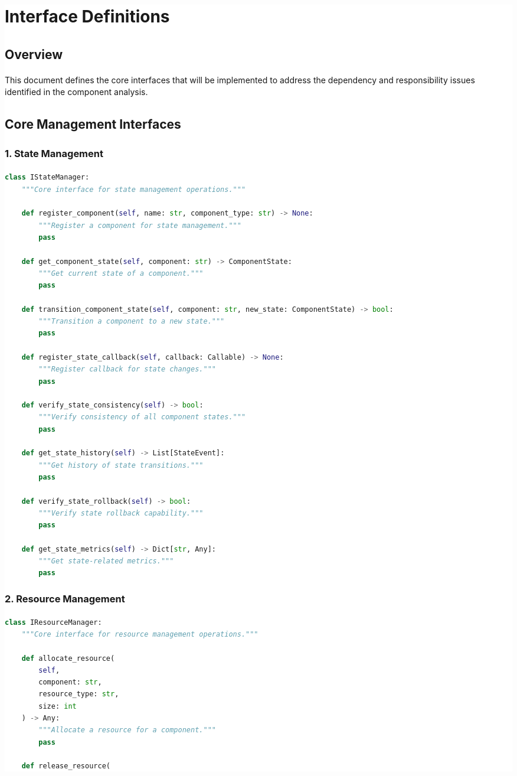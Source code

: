 # Interface Definitions

## Overview
This document defines the core interfaces that will be implemented to address the dependency and responsibility issues identified in the component analysis.

## Core Management Interfaces

### 1. State Management
```python
class IStateManager:
    """Core interface for state management operations."""
    
    def register_component(self, name: str, component_type: str) -> None:
        """Register a component for state management."""
        pass
        
    def get_component_state(self, component: str) -> ComponentState:
        """Get current state of a component."""
        pass
        
    def transition_component_state(self, component: str, new_state: ComponentState) -> bool:
        """Transition a component to a new state."""
        pass
        
    def register_state_callback(self, callback: Callable) -> None:
        """Register callback for state changes."""
        pass
        
    def verify_state_consistency(self) -> bool:
        """Verify consistency of all component states."""
        pass
        
    def get_state_history(self) -> List[StateEvent]:
        """Get history of state transitions."""
        pass
        
    def verify_state_rollback(self) -> bool:
        """Verify state rollback capability."""
        pass
        
    def get_state_metrics(self) -> Dict[str, Any]:
        """Get state-related metrics."""
        pass
```

### 2. Resource Management
```python
class IResourceManager:
    """Core interface for resource management operations."""
    
    def allocate_resource(
        self,
        component: str,
        resource_type: str,
        size: int
    ) -> Any:
        """Allocate a resource for a component."""
        pass
        
    def release_resource(
```